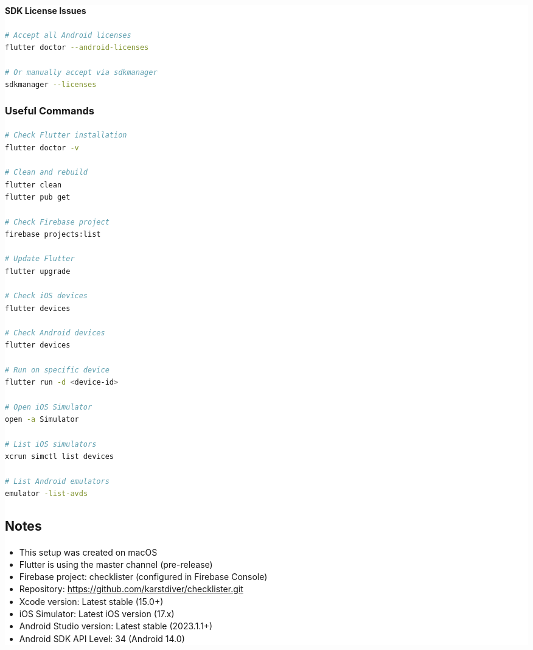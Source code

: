 #### SDK License Issues
```bash
# Accept all Android licenses
flutter doctor --android-licenses

# Or manually accept via sdkmanager
sdkmanager --licenses
```

### Useful Commands

```bash
# Check Flutter installation
flutter doctor -v

# Clean and rebuild
flutter clean
flutter pub get

# Check Firebase project
firebase projects:list

# Update Flutter
flutter upgrade

# Check iOS devices
flutter devices

# Check Android devices
flutter devices

# Run on specific device
flutter run -d <device-id>

# Open iOS Simulator
open -a Simulator

# List iOS simulators
xcrun simctl list devices

# List Android emulators
emulator -list-avds
```

## Notes

- This setup was created on macOS
- Flutter is using the master channel (pre-release)
- Firebase project: checklister (configured in Firebase Console)
- Repository: https://github.com/karstdiver/checklister.git
- Xcode version: Latest stable (15.0+)
- iOS Simulator: Latest iOS version (17.x)
- Android Studio version: Latest stable (2023.1.1+)
- Android SDK API Level: 34 (Android 14.0)
